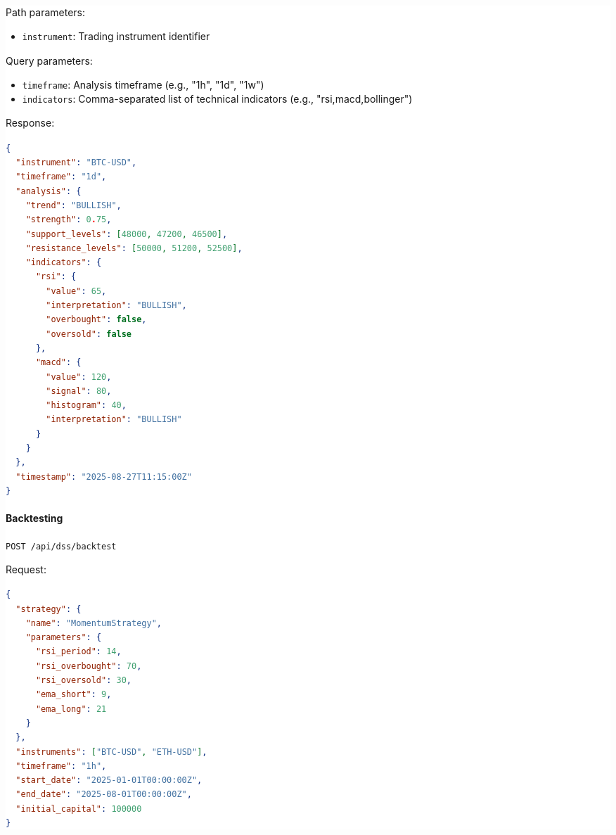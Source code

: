 Path parameters:
- `instrument`: Trading instrument identifier

Query parameters:
- `timeframe`: Analysis timeframe (e.g., "1h", "1d", "1w")
- `indicators`: Comma-separated list of technical indicators (e.g., "rsi,macd,bollinger")

Response:
```json
{
  "instrument": "BTC-USD",
  "timeframe": "1d",
  "analysis": {
    "trend": "BULLISH",
    "strength": 0.75,
    "support_levels": [48000, 47200, 46500],
    "resistance_levels": [50000, 51200, 52500],
    "indicators": {
      "rsi": {
        "value": 65,
        "interpretation": "BULLISH",
        "overbought": false,
        "oversold": false
      },
      "macd": {
        "value": 120,
        "signal": 80,
        "histogram": 40,
        "interpretation": "BULLISH"
      }
    }
  },
  "timestamp": "2025-08-27T11:15:00Z"
}
```

#### Backtesting

```
POST /api/dss/backtest
```

Request:
```json
{
  "strategy": {
    "name": "MomentumStrategy",
    "parameters": {
      "rsi_period": 14,
      "rsi_overbought": 70,
      "rsi_oversold": 30,
      "ema_short": 9,
      "ema_long": 21
    }
  },
  "instruments": ["BTC-USD", "ETH-USD"],
  "timeframe": "1h",
  "start_date": "2025-01-01T00:00:00Z",
  "end_date": "2025-08-01T00:00:00Z",
  "initial_capital": 100000
}
```
